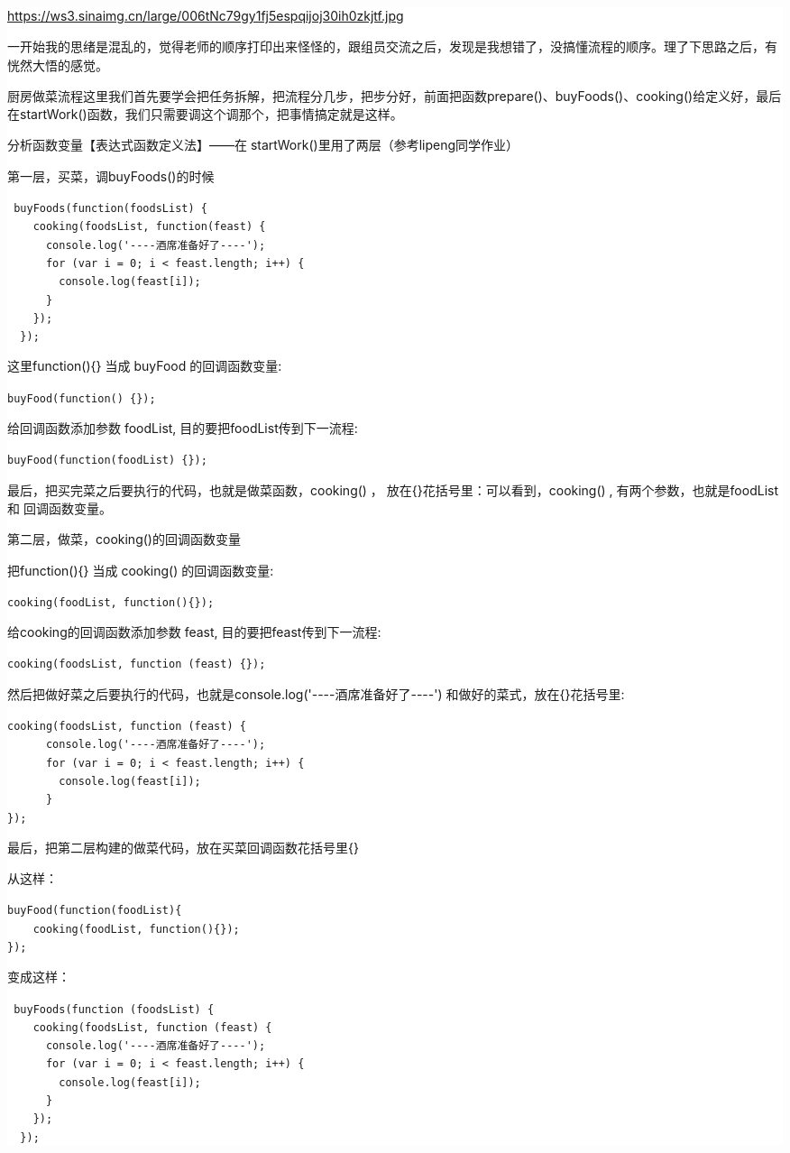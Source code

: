 https://ws3.sinaimg.cn/large/006tNc79gy1fj5espqijoj30ih0zkjtf.jpg

一开始我的思绪是混乱的，觉得老师的顺序打印出来怪怪的，跟组员交流之后，发现是我想错了，没搞懂流程的顺序。理了下思路之后，有恍然大悟的感觉。

厨房做菜流程这里我们首先要学会把任务拆解，把流程分几步，把步分好，前面把函数prepare()、buyFoods()、cooking()给定义好，最后在startWork()函数，我们只需要调这个调那个，把事情搞定就是这样。



分析函数变量【表达式函数定义法】——在 startWork()里用了两层（参考lipeng同学作业）

第一层，买菜，调buyFoods()的时候

     buyFoods(function(foodsList) {
        cooking(foodsList, function(feast) {
          console.log('----酒席准备好了----');
          for (var i = 0; i < feast.length; i++) {
            console.log(feast[i]);
          }
        });
      });

这里function(){} 当成 buyFood 的回调函数变量:

    buyFood(function() {}); 

给回调函数添加参数 foodList, 目的要把foodList传到下一流程:

    buyFood(function(foodList) {}); 

最后，把买完菜之后要执行的代码，也就是做菜函数，cooking() ， 放在{}花括号里：可以看到，cooking() , 有两个参数，也就是foodList和 回调函数变量。

第二层，做菜，cooking()的回调函数变量

把function(){} 当成 cooking() 的回调函数变量:

    cooking(foodList, function(){});

给cooking的回调函数添加参数 feast, 目的要把feast传到下一流程:

    cooking(foodsList, function (feast) {});

然后把做好菜之后要执行的代码，也就是console.log('----酒席准备好了----') 和做好的菜式，放在{}花括号里:

    cooking(foodsList, function (feast) {
          console.log('----酒席准备好了----');
          for (var i = 0; i < feast.length; i++) {
            console.log(feast[i]);
          }
    });

最后，把第二层构建的做菜代码，放在买菜回调函数花括号里{}

从这样：

    buyFood(function(foodList){
        cooking(foodList, function(){});
    });

变成这样：

     buyFoods(function (foodsList) {
        cooking(foodsList, function (feast) {
          console.log('----酒席准备好了----');
          for (var i = 0; i < feast.length; i++) {
            console.log(feast[i]);
          }
        });
      });
